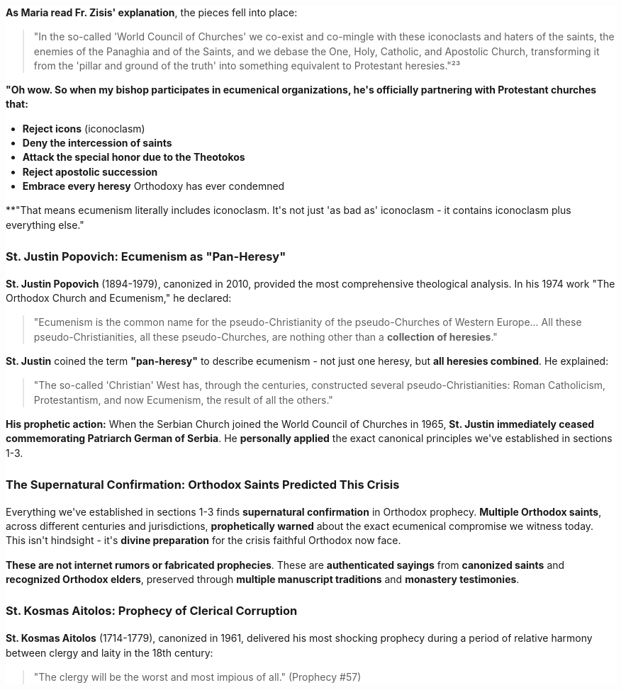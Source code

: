 **As Maria read Fr. Zisis' explanation**, the pieces fell into place:

> "In the so-called 'World Council of Churches' we co-exist and co-mingle with these iconoclasts and haters of the saints, the enemies of the Panaghia and of the Saints, and we debase the One, Holy, Catholic, and Apostolic Church, transforming it from the 'pillar and ground of the truth' into something equivalent to Protestant heresies."²³

**"Oh wow. So when my bishop participates in ecumenical organizations, he's officially partnering with Protestant churches that:**
- **Reject icons** (iconoclasm)
- **Deny the intercession of saints**
- **Attack the special honor due to the Theotokos**
- **Reject apostolic succession**
- **Embrace every heresy** Orthodoxy has ever condemned

**"That means ecumenism literally includes iconoclasm. It's not just 'as bad as' iconoclasm - it contains iconoclasm plus everything else."

### St. Justin Popovich: Ecumenism as "Pan-Heresy"

**St. Justin Popovich** (1894-1979), canonized in 2010, provided the most comprehensive theological analysis. In his 1974 work "The Orthodox Church and Ecumenism," he declared:

> "Ecumenism is the common name for the pseudo-Christianity of the pseudo-Churches of Western Europe... All these pseudo-Christianities, all these pseudo-Churches, are nothing other than a **collection of heresies**."

**St. Justin** coined the term **"pan-heresy"** to describe ecumenism - not just one heresy, but **all heresies combined**. He explained:

> "The so-called 'Christian' West has, through the centuries, constructed several pseudo-Christianities: Roman Catholicism, Protestantism, and now Ecumenism, the result of all the others."

**His prophetic action:** When the Serbian Church joined the World Council of Churches in 1965, **St. Justin immediately ceased commemorating Patriarch German of Serbia**. He **personally applied** the exact canonical principles we've established in sections 1-3.

### The Supernatural Confirmation: Orthodox Saints Predicted This Crisis

Everything we've established in sections 1-3 finds **supernatural confirmation** in Orthodox prophecy. **Multiple Orthodox saints**, across different centuries and jurisdictions, **prophetically warned** about the exact ecumenical compromise we witness today. This isn't hindsight - it's **divine preparation** for the crisis faithful Orthodox now face.

**These are not internet rumors or fabricated prophecies**. These are **authenticated sayings** from **canonized saints** and **recognized Orthodox elders**, preserved through **multiple manuscript traditions** and **monastery testimonies**.

### St. Kosmas Aitolos: Prophecy of Clerical Corruption

**St. Kosmas Aitolos** (1714-1779), canonized in 1961, delivered his most shocking prophecy during a period of relative harmony between clergy and laity in the 18th century:

> "The clergy will be the worst and most impious of all." (Prophecy #57)

